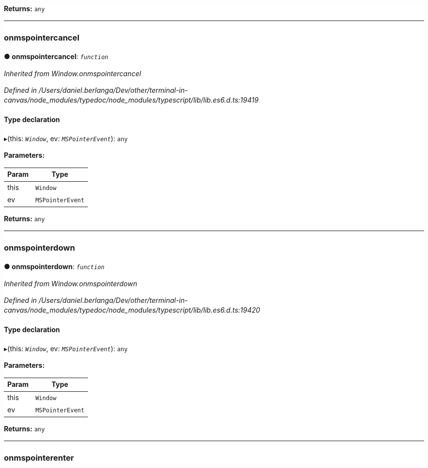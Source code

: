 **Returns:** `any`

___
<a id="onmspointercancel"></a>

###  onmspointercancel

**● onmspointercancel**: *`function`*

*Inherited from Window.onmspointercancel*

*Defined in /Users/daniel.berlanga/Dev/other/terminal-in-canvas/node_modules/typedoc/node_modules/typescript/lib/lib.es6.d.ts:19419*

#### Type declaration
▸(this: *`Window`*, ev: *`MSPointerEvent`*): `any`

**Parameters:**

| Param | Type |
| ------ | ------ |
| this | `Window` |
| ev | `MSPointerEvent` |

**Returns:** `any`

___
<a id="onmspointerdown"></a>

###  onmspointerdown

**● onmspointerdown**: *`function`*

*Inherited from Window.onmspointerdown*

*Defined in /Users/daniel.berlanga/Dev/other/terminal-in-canvas/node_modules/typedoc/node_modules/typescript/lib/lib.es6.d.ts:19420*

#### Type declaration
▸(this: *`Window`*, ev: *`MSPointerEvent`*): `any`

**Parameters:**

| Param | Type |
| ------ | ------ |
| this | `Window` |
| ev | `MSPointerEvent` |

**Returns:** `any`

___
<a id="onmspointerenter"></a>

###  onmspointerenter
